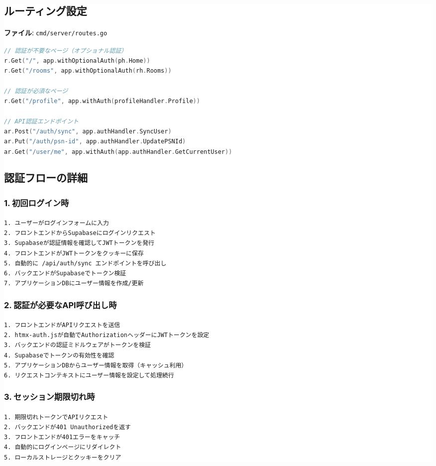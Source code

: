 ## ルーティング設定

**ファイル**: `cmd/server/routes.go`

```go
// 認証が不要なページ（オプショナル認証）
r.Get("/", app.withOptionalAuth(ph.Home))
r.Get("/rooms", app.withOptionalAuth(rh.Rooms))

// 認証が必須なページ
r.Get("/profile", app.withAuth(profileHandler.Profile))

// API認証エンドポイント
ar.Post("/auth/sync", app.authHandler.SyncUser)
ar.Put("/auth/psn-id", app.authHandler.UpdatePSNId)
ar.Get("/user/me", app.withAuth(app.authHandler.GetCurrentUser))
```

## 認証フローの詳細

### 1. 初回ログイン時

```
1. ユーザーがログインフォームに入力
2. フロントエンドからSupabaseにログインリクエスト
3. Supabaseが認証情報を確認してJWTトークンを発行
4. フロントエンドがJWTトークンをクッキーに保存
5. 自動的に /api/auth/sync エンドポイントを呼び出し
6. バックエンドがSupabaseでトークン検証
7. アプリケーションDBにユーザー情報を作成/更新
```

### 2. 認証が必要なAPI呼び出し時

```
1. フロントエンドがAPIリクエストを送信
2. htmx-auth.jsが自動でAuthorizationヘッダーにJWTトークンを設定
3. バックエンドの認証ミドルウェアがトークンを検証
4. Supabaseでトークンの有効性を確認
5. アプリケーションDBからユーザー情報を取得（キャッシュ利用）
6. リクエストコンテキストにユーザー情報を設定して処理続行
```

### 3. セッション期限切れ時

```
1. 期限切れトークンでAPIリクエスト
2. バックエンドが401 Unauthorizedを返す
3. フロントエンドが401エラーをキャッチ
4. 自動的にログインページにリダイレクト
5. ローカルストレージとクッキーをクリア
```
